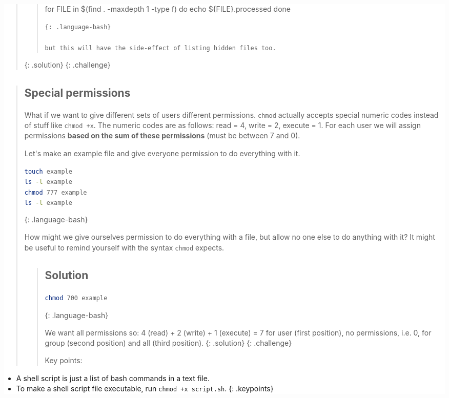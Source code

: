 > >
> > for FILE in $(find . -maxdepth 1 -type f)
> > do
> >    echo ${FILE}.processed
> > done
> > ```
> > {: .language-bash}
> >
> > but this will have the side-effect of listing hidden files too.
>{: .solution}
{: .challenge}


> ## Special permissions
>
> What if we want to give different sets of users different permissions.
> `chmod` actually accepts special numeric codes instead of stuff like `chmod
> +x`. The numeric codes are as follows: read = 4, write = 2, execute = 1. For
> each user we will assign permissions **based on the sum of these permissions**
> (must be between 7 and 0).
>
> Let's make an example file and give everyone permission to do everything with
> it.
>
> ``` bash
> touch example
> ls -l example
> chmod 777 example
> ls -l example
> ```
> {: .language-bash}
>
> How might we give ourselves permission to do everything with a file, but
> allow no one else to do anything with it? It might be useful to remind
> yourself with the syntax `chmod` expects.
>
> > ## Solution
> >
> > ``` bash
> > chmod 700 example
> > ```
> > {: .language-bash}
> >
> > We want all permissions so: 4 (read) + 2 (write) + 1 (execute) = 7 for user
> > (first position), no permissions, i.e. 0, for group (second position) and
> > all (third position).
>{: .solution}
{: .challenge}
> >
> > Key points:
- A shell script is just a list of bash commands in a text file.
- To make a shell script file executable, run `chmod +x script.sh`.
{: .keypoints}
